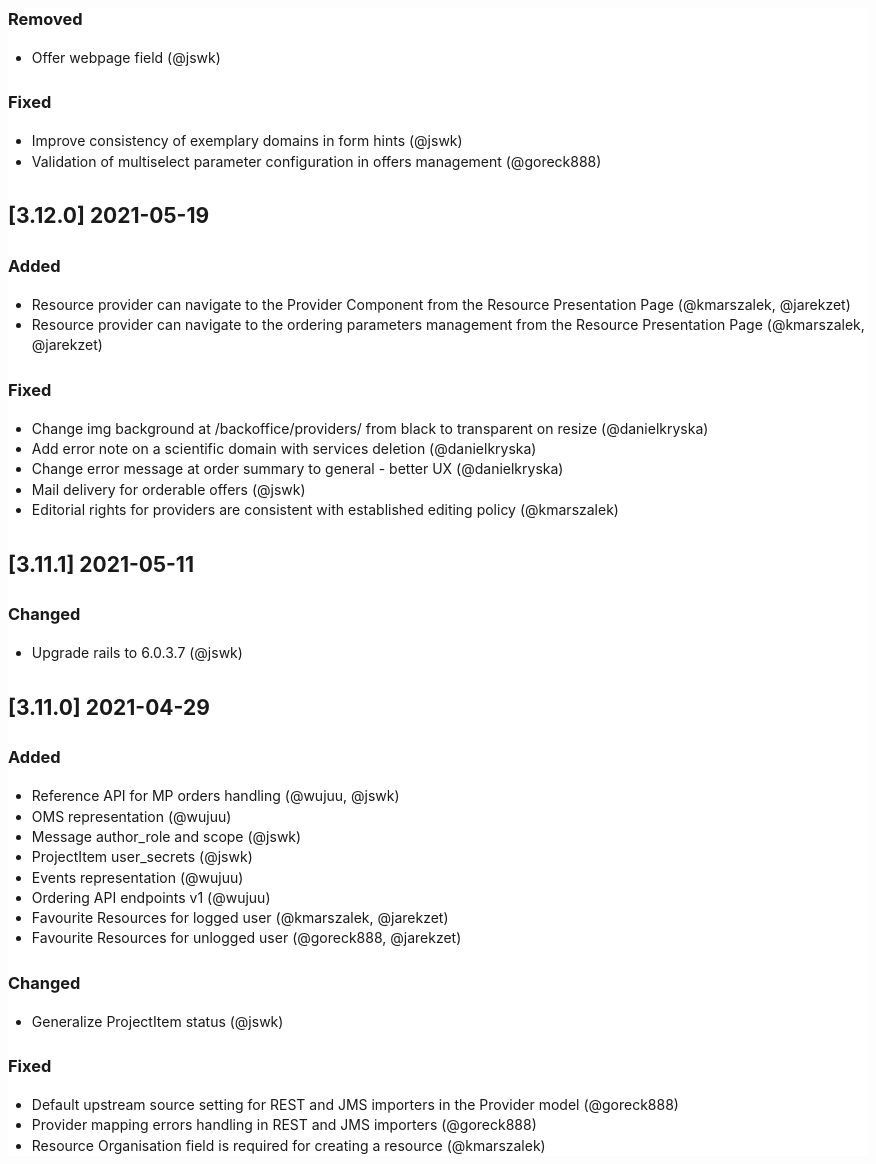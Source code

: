 ### Removed
- Offer webpage field (@jswk)

### Fixed
- Improve consistency of exemplary domains in form hints (@jswk)
- Validation of multiselect parameter configuration in offers management (@goreck888)

## [3.12.0] 2021-05-19

### Added
- Resource provider can navigate to the Provider Component from the Resource Presentation Page (@kmarszalek, @jarekzet)
- Resource provider can navigate to the ordering parameters management from the Resource Presentation Page (@kmarszalek, @jarekzet)

### Fixed
- Change img background at /backoffice/providers/<id> from black to transparent on resize (@danielkryska)
- Add error note on a scientific domain with services deletion (@danielkryska)
- Change error message at order summary to general - better UX (@danielkryska)
- Mail delivery for orderable offers (@jswk)
- Editorial rights for providers are consistent with established editing policy (@kmarszalek)

## [3.11.1] 2021-05-11

### Changed
- Upgrade rails to 6.0.3.7 (@jswk)

## [3.11.0] 2021-04-29

### Added
- Reference API for MP orders handling (@wujuu, @jswk)
- OMS representation (@wujuu)
- Message author_role and scope (@jswk)
- ProjectItem user_secrets (@jswk)
- Events representation (@wujuu)
- Ordering API endpoints v1 (@wujuu)
- Favourite Resources for logged user (@kmarszalek, @jarekzet)
- Favourite Resources for unlogged user (@goreck888, @jarekzet)

### Changed
- Generalize ProjectItem status (@jswk)

### Fixed
- Default upstream source setting for REST and JMS importers in the Provider model (@goreck888)
- Provider mapping errors handling in REST and JMS importers (@goreck888)
- Resource Organisation field is required for creating a resource (@kmarszalek)
